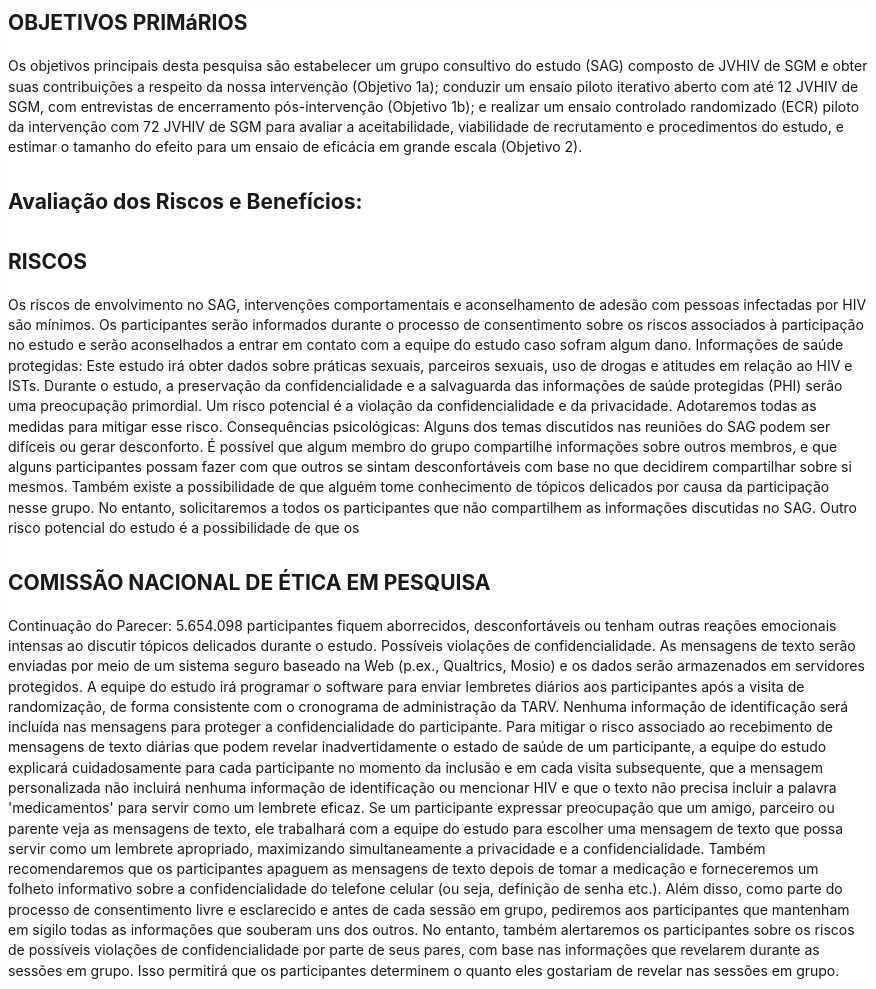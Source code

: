 ## OBJETIVOS PRIMáRIOS
Os objetivos principais desta pesquisa são estabelecer um grupo consultivo do estudo (SAG) composto de JVHIV de SGM e obter suas contribuições a respeito da nossa intervenção (Objetivo 1a); conduzir um ensaio piloto iterativo aberto com até 12 JVHIV de SGM, com entrevistas de encerramento pós-intervenção (Objetivo 1b); e realizar um ensaio controlado randomizado (ECR) piloto da intervenção com 72 JVHIV de SGM para avaliar a aceitabilidade, viabilidade de recrutamento e procedimentos do estudo, e estimar o tamanho do efeito para um ensaio de eficácia em grande escala (Objetivo 2).

## Avaliação dos Riscos e Benefícios:

## RISCOS
Os riscos de envolvimento no SAG, intervenções comportamentais e aconselhamento de adesão com pessoas infectadas por HIV são mínimos. Os participantes serão informados durante o processo de consentimento sobre os riscos associados à participação no estudo e serão aconselhados a entrar em contato com a equipe do estudo caso sofram algum dano. Informações de saúde protegidas: Este estudo irá obter dados sobre práticas sexuais, parceiros sexuais, uso de drogas e atitudes em relação ao HIV e ISTs. Durante o estudo, a preservação da confidencialidade e a salvaguarda das informações de saúde protegidas (PHI) serão uma preocupação primordial. Um risco potencial é a violação da confidencialidade e da privacidade. Adotaremos todas as medidas para mitigar esse risco. Consequências psicológicas: Alguns dos temas discutidos nas reuniões do SAG podem ser difíceis ou gerar desconforto. É possível que algum membro do grupo compartilhe informações sobre outros membros, e que alguns participantes possam fazer com que outros se sintam desconfortáveis com base no que decidirem compartilhar sobre si mesmos. Também existe a possibilidade de que alguém tome conhecimento de tópicos delicados por causa da participação nesse grupo. No entanto, solicitaremos a todos os participantes que não compartilhem as informações discutidas no SAG. Outro risco potencial do estudo é a possibilidade de que os

## COMISSÃO NACIONAL DE ÉTICA EM PESQUISA

Continuação do Parecer: 5.654.098
participantes fiquem aborrecidos, desconfortáveis ou tenham outras reações emocionais intensas ao discutir tópicos delicados durante o estudo. Possíveis violações de confidencialidade. As mensagens de texto serão enviadas por meio de um sistema seguro baseado na Web (p.ex., Qualtrics, Mosio) e os dados serão armazenados em servidores protegidos. A equipe do estudo irá programar o software para enviar lembretes diários aos participantes após a visita de randomização, de forma consistente com o cronograma de administração da TARV. Nenhuma informação de identificação será incluída nas mensagens para proteger a confidencialidade do participante. Para mitigar o risco associado ao recebimento de mensagens de texto diárias que podem revelar inadvertidamente o estado de saúde de um participante, a equipe do estudo explicará cuidadosamente para cada participante no momento da inclusão e em cada visita subsequente, que a mensagem personalizada não incluirá nenhuma informação de identificação ou mencionar HIV e que o texto não precisa incluir a palavra 'medicamentos' para servir como um lembrete eficaz. Se um participante expressar preocupação que um amigo, parceiro ou parente veja as mensagens de texto, ele trabalhará com a equipe do estudo para escolher uma mensagem de texto que possa servir como um lembrete apropriado, maximizando simultaneamente a privacidade e a confidencialidade. Também recomendaremos que os participantes apaguem as mensagens de texto depois de tomar a medicação e forneceremos um folheto informativo sobre a confidencialidade do telefone celular (ou seja, definição de senha etc.). Além disso, como parte do processo de consentimento livre e esclarecido e antes de cada sessão em grupo, pediremos aos participantes que mantenham em sigilo todas as informações que souberam uns dos outros. No entanto, também alertaremos os participantes sobre os riscos de possíveis violações de confidencialidade por parte de seus pares, com base nas informações que revelarem durante as sessões em grupo. Isso permitirá que os participantes determinem o quanto eles gostariam de revelar nas sessões em grupo.
